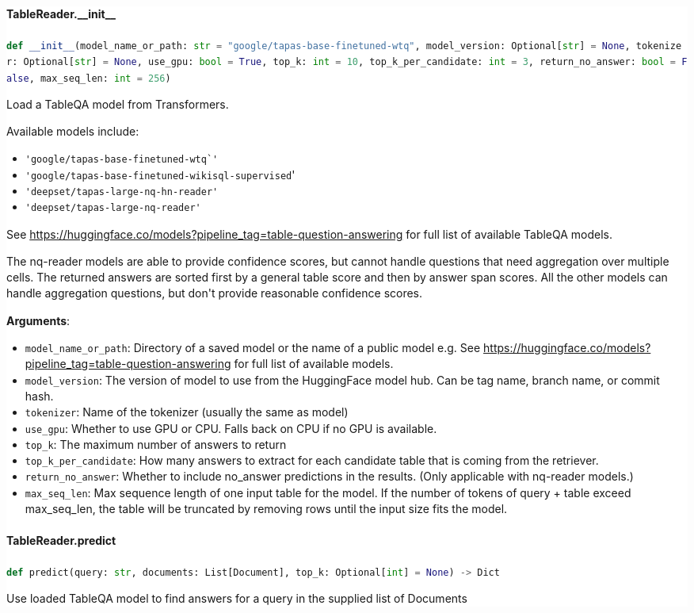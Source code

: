 #### TableReader.\_\_init\_\_

```python
def __init__(model_name_or_path: str = "google/tapas-base-finetuned-wtq", model_version: Optional[str] = None, tokenizer: Optional[str] = None, use_gpu: bool = True, top_k: int = 10, top_k_per_candidate: int = 3, return_no_answer: bool = False, max_seq_len: int = 256)
```

Load a TableQA model from Transformers.

Available models include:

- ``'google/tapas-base-finetuned-wtq`'``
- ``'google/tapas-base-finetuned-wikisql-supervised``'
- ``'deepset/tapas-large-nq-hn-reader'``
- ``'deepset/tapas-large-nq-reader'``

See https://huggingface.co/models?pipeline_tag=table-question-answering
for full list of available TableQA models.

The nq-reader models are able to provide confidence scores, but cannot handle questions that need aggregation
over multiple cells. The returned answers are sorted first by a general table score and then by answer span
scores.
All the other models can handle aggregation questions, but don't provide reasonable confidence scores.

**Arguments**:

- `model_name_or_path`: Directory of a saved model or the name of a public model e.g.
See https://huggingface.co/models?pipeline_tag=table-question-answering for full list of available models.
- `model_version`: The version of model to use from the HuggingFace model hub. Can be tag name, branch name,
or commit hash.
- `tokenizer`: Name of the tokenizer (usually the same as model)
- `use_gpu`: Whether to use GPU or CPU. Falls back on CPU if no GPU is available.
- `top_k`: The maximum number of answers to return
- `top_k_per_candidate`: How many answers to extract for each candidate table that is coming from
the retriever.
- `return_no_answer`: Whether to include no_answer predictions in the results.
(Only applicable with nq-reader models.)
- `max_seq_len`: Max sequence length of one input table for the model. If the number of tokens of
query + table exceed max_seq_len, the table will be truncated by removing rows until the
input size fits the model.

<a id="table.TableReader.predict"></a>

#### TableReader.predict

```python
def predict(query: str, documents: List[Document], top_k: Optional[int] = None) -> Dict
```

Use loaded TableQA model to find answers for a query in the supplied list of Documents
